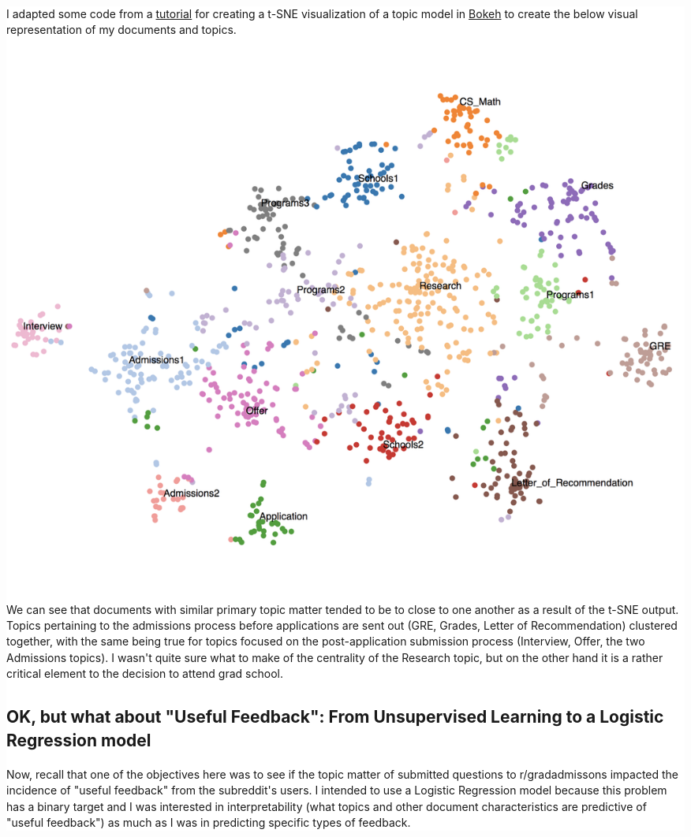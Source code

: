 I adapted some code from a [tutorial](https://shuaiw.github.io/2016/12/22/topic-modeling-and-tsne-visualzation.html) for creating a t-SNE visualization of a topic model in [Bokeh](https://bokeh.pydata.org/en/latest/) to create the below visual representation of my documents and topics.

<p align="center">
  <img width="980" height="682" src="../assets/img/gradadmissions/tSNE_GradSchool.png">
</p>

We can see that documents with similar primary topic matter tended to be to close to one another as a result of the t-SNE output. Topics pertaining to the admissions process before applications are sent out (GRE, Grades, Letter of Recommendation) clustered together, with the same being true for topics focused on the post-application submission process (Interview, Offer, the two Admissions topics). I wasn't quite sure what to make of the centrality of the Research topic, but on the other hand it is a rather critical element to the decision to attend grad school.

## OK, but what about "Useful Feedback": From Unsupervised Learning to a Logistic Regression model

Now, recall that one of the objectives here was to see if the topic matter of submitted questions to r/gradadmissons impacted the incidence of "useful feedback" from the subreddit's users. I intended to use a Logistic Regression model because this problem has a binary target and I was interested in interpretability (what topics and other document characteristics are predictive of "useful feedback") as much as I was in predicting specific types of feedback.
